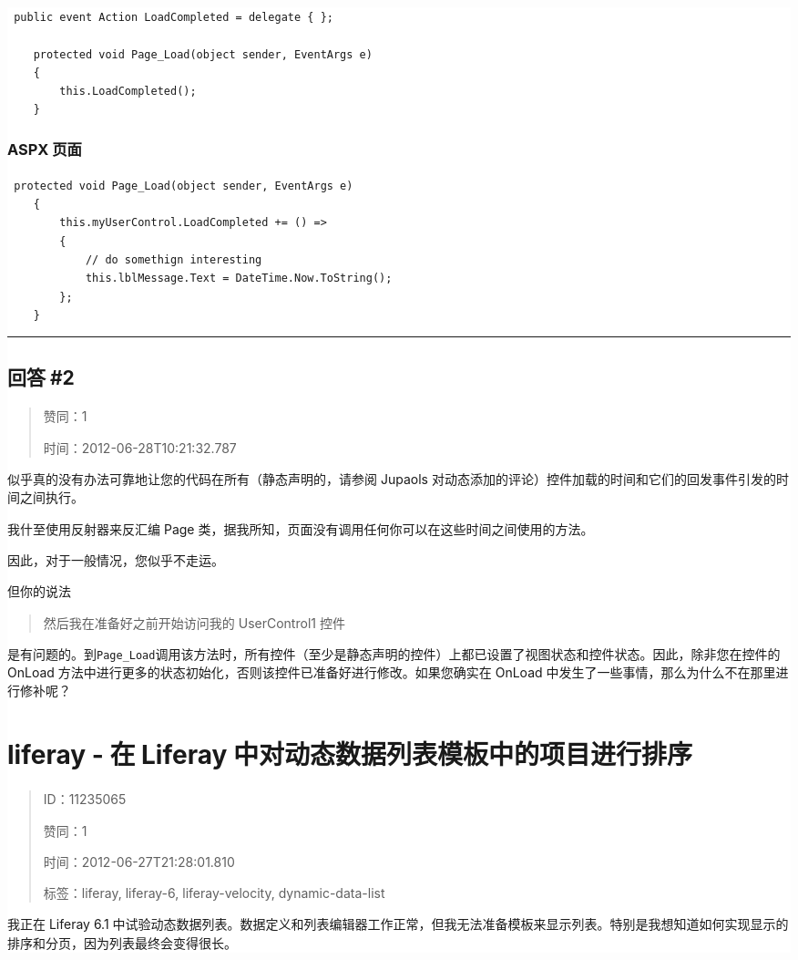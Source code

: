 ```
 public event Action LoadCompleted = delegate { };

    protected void Page_Load(object sender, EventArgs e)
    {
        this.LoadCompleted();
    } 
```

### ASPX 页面

```
 protected void Page_Load(object sender, EventArgs e)
    {
        this.myUserControl.LoadCompleted += () => 
        {
            // do somethign interesting
            this.lblMessage.Text = DateTime.Now.ToString();
        };
    } 
```

* * *

## 回答 #2

> 赞同：1
> 
> 时间：2012-06-28T10:21:32.787

似乎真的没有办法可靠地让您的代码在所有（静态声明的，请参阅 Jupaols 对动态添加的评论）控件加载的时间和它们的回发事件引发的时间之间执行。

我什至使用反射器来反汇编 Page 类，据我所知，页面没有调用任何你可以在这些时间之间使用的方法。

因此，对于一般情况，您似乎不走运。

但你的说法

> 然后我在准备好之前开始访问我的 UserControl1 控件

是有问题的。到`Page_Load`调用该方法时，所有控件（至少是静态声明的控件）上都已设置了视图状态和控件状态。因此，除非您在控件的 OnLoad 方法中进行更多的状态初始化，否则该控件已准备好进行修改。如果您确实在 OnLoad 中发生了一些事情，那么为什么不在那里进行修补呢？

# liferay - 在 Liferay 中对动态数据列表模板中的项目进行排序

> ID：11235065
> 
> 赞同：1
> 
> 时间：2012-06-27T21:28:01.810
> 
> 标签：liferay, liferay-6, liferay-velocity, dynamic-data-list

我正在 Liferay 6.1 中试验动态数据列表。数据定义和列表编辑器工作正常，但我无法准备模板来显示列表。特别是我想知道如何实现显示的排序和分页，因为列表最终会变得很长。
